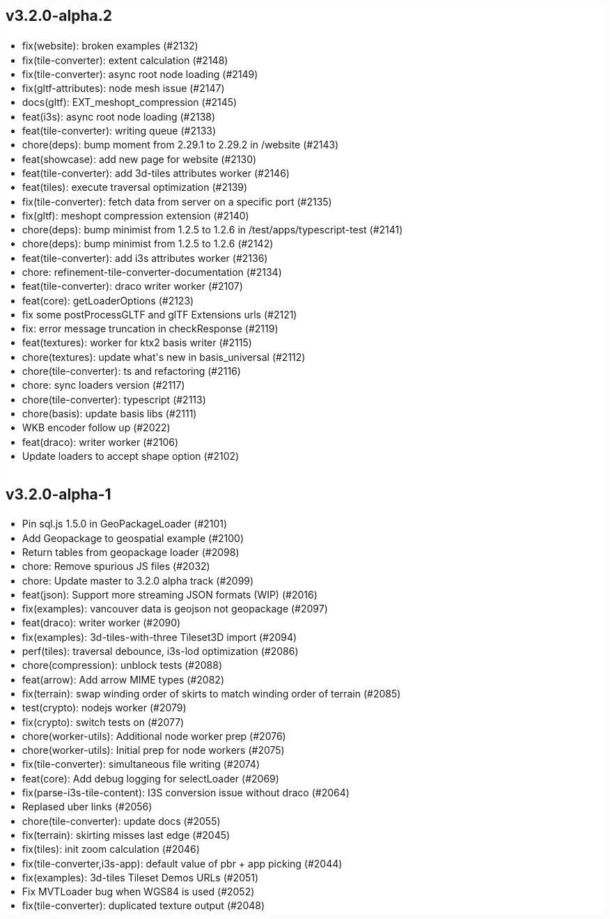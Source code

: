 ## v3.2.0-alpha.2

- fix(website): broken examples (#2132)
- fix(tile-converter): extent calculation (#2148)
- fix(tile-converter): async root node loading (#2149)
- fix(gltf-attributes): node mesh issue (#2147)
- docs(gltf): EXT_meshopt_compression (#2145)
- feat(i3s): async root node loading (#2138)
- feat(tile-converter): writing queue (#2133)
- chore(deps): bump moment from 2.29.1 to 2.29.2 in /website (#2143)
- feat(showcase): add new page for website (#2130)
- feat(tile-converter): add 3d-tiles attributes worker (#2146)
- feat(tiles): execute traversal optimization (#2139)
- fix(tile-converter): fetch data from server on a specific port (#2135)
- fix(gltf): meshopt compression extension (#2140)
- chore(deps): bump minimist from 1.2.5 to 1.2.6 in /test/apps/typescript-test (#2141)
- chore(deps): bump minimist from 1.2.5 to 1.2.6 (#2142)
- feat(tile-converter): add i3s attributes worker (#2136)
- chore: refinement-tile-converter-documentation (#2134)
- feat(tile-converter): draco writer worker (#2107)
- feat(core): getLoaderOptions (#2123)
- fix some postProcessGLTF and glTF Extensions urls (#2121)
- fix: error message truncation in checkResponse (#2119)
- feat(textures): worker for ktx2 basis writer (#2115)
- chore(textures): update what's new in basis_universal (#2112)
- chore(tile-converter): ts and refactoring (#2116)
- chore: sync loaders version (#2117)
- chore(tile-converter): typescript (#2113)
- chore(basis): update basis libs (#2111)
- WKB encoder follow up (#2022)
- feat(draco): writer worker (#2106)
- Update loaders to accept shape option (#2102)

## v3.2.0-alpha-1

- Pin sql.js 1.5.0 in GeoPackageLoader (#2101)
- Add Geopackage to geospatial example (#2100)
- Return tables from geopackage loader (#2098)
- chore: Remove spurious JS files (#2032)
- chore: Update master to 3.2.0 alpha track (#2099)
- feat(json): Support more streaming JSON formats (WIP) (#2016)
- fix(examples): vancouver data is geojson not geopackage (#2097)
- feat(draco): writer worker (#2090)
- fix(examples): 3d-tiles-with-three Tileset3D import (#2094)
- perf(tiles): traversal debounce, i3s-lod optimization (#2086)
- chore(compression): unblock tests (#2088)
- feat(arrow): Add arrow MIME types (#2082)
- fix(terrain): swap winding order of skirts to match winding order of terrain (#2085)
- test(crypto): nodejs worker (#2079)
- fix(crypto): switch tests on (#2077)
- chore(worker-utils): Additional node worker prep (#2076)
- chore(worker-utils): Initial prep for node workers (#2075)
- fix(tile-converter): simultaneous file writing (#2074)
- feat(core): Add debug logging for selectLoader (#2069)
- fix(parse-i3s-tile-content): I3S conversion issue without draco (#2064)
- Replased uber links (#2056)
- chore(tile-converter): update docs (#2055)
- fix(terrain): skirting misses last edge (#2045)
- fix(tiles): init zoom calculation (#2046)
- fix(tile-converter,i3s-app): default value of pbr + app picking (#2044)
- fix(examples): 3d-tiles Tileset Demos URLs (#2051)
- Fix MVTLoader bug when WGS84 is used (#2052)
- fix(tile-converter): duplicated texture output (#2048)
